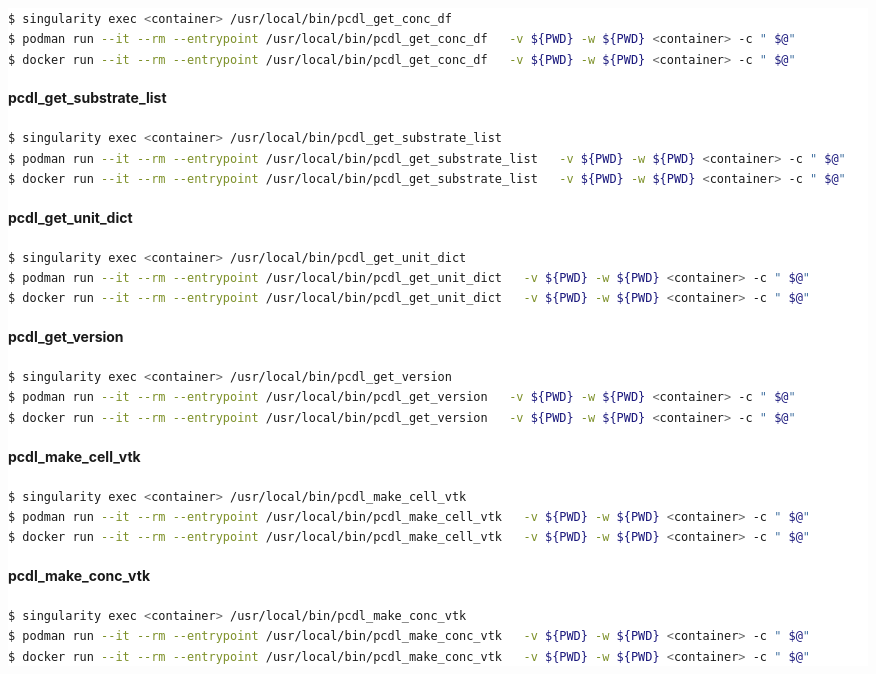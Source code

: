 ```bash
$ singularity exec <container> /usr/local/bin/pcdl_get_conc_df
$ podman run --it --rm --entrypoint /usr/local/bin/pcdl_get_conc_df   -v ${PWD} -w ${PWD} <container> -c " $@"
$ docker run --it --rm --entrypoint /usr/local/bin/pcdl_get_conc_df   -v ${PWD} -w ${PWD} <container> -c " $@"
```


#### pcdl_get_substrate_list

```bash
$ singularity exec <container> /usr/local/bin/pcdl_get_substrate_list
$ podman run --it --rm --entrypoint /usr/local/bin/pcdl_get_substrate_list   -v ${PWD} -w ${PWD} <container> -c " $@"
$ docker run --it --rm --entrypoint /usr/local/bin/pcdl_get_substrate_list   -v ${PWD} -w ${PWD} <container> -c " $@"
```


#### pcdl_get_unit_dict

```bash
$ singularity exec <container> /usr/local/bin/pcdl_get_unit_dict
$ podman run --it --rm --entrypoint /usr/local/bin/pcdl_get_unit_dict   -v ${PWD} -w ${PWD} <container> -c " $@"
$ docker run --it --rm --entrypoint /usr/local/bin/pcdl_get_unit_dict   -v ${PWD} -w ${PWD} <container> -c " $@"
```


#### pcdl_get_version

```bash
$ singularity exec <container> /usr/local/bin/pcdl_get_version
$ podman run --it --rm --entrypoint /usr/local/bin/pcdl_get_version   -v ${PWD} -w ${PWD} <container> -c " $@"
$ docker run --it --rm --entrypoint /usr/local/bin/pcdl_get_version   -v ${PWD} -w ${PWD} <container> -c " $@"
```


#### pcdl_make_cell_vtk

```bash
$ singularity exec <container> /usr/local/bin/pcdl_make_cell_vtk
$ podman run --it --rm --entrypoint /usr/local/bin/pcdl_make_cell_vtk   -v ${PWD} -w ${PWD} <container> -c " $@"
$ docker run --it --rm --entrypoint /usr/local/bin/pcdl_make_cell_vtk   -v ${PWD} -w ${PWD} <container> -c " $@"
```


#### pcdl_make_conc_vtk

```bash
$ singularity exec <container> /usr/local/bin/pcdl_make_conc_vtk
$ podman run --it --rm --entrypoint /usr/local/bin/pcdl_make_conc_vtk   -v ${PWD} -w ${PWD} <container> -c " $@"
$ docker run --it --rm --entrypoint /usr/local/bin/pcdl_make_conc_vtk   -v ${PWD} -w ${PWD} <container> -c " $@"
```
